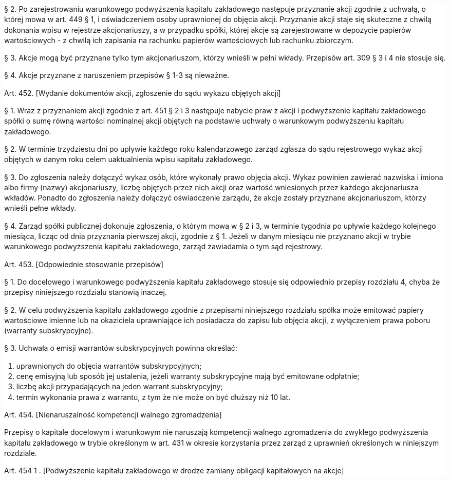 § 2. Po zarejestrowaniu warunkowego podwyższenia kapitału zakładowego następuje przyznanie
akcji zgodnie z uchwałą, o której mowa w art. 449 § 1, i oświadczeniem osoby uprawnionej do
objęcia akcji. Przyznanie akcji staje się skuteczne z chwilą dokonania wpisu w rejestrze
akcjonariuszy, a w przypadku spółki, której akcje są zarejestrowane w depozycie papierów
wartościowych - z chwilą ich zapisania na rachunku papierów wartościowych lub rachunku
zbiorczym.


§ 3. Akcje mogą być przyznane tylko tym akcjonariuszom, którzy wnieśli w pełni wkłady.
Przepisów art. 309 § 3 i 4 nie stosuje się.

§ 4. Akcje przyznane z naruszeniem przepisów § 1-3 są nieważne.

Art. 452. [Wydanie dokumentów akcji, zgłoszenie do sądu wykazu objętych akcji]

§ 1. Wraz z przyznaniem akcji zgodnie z art. 451 § 2 i 3 następuje nabycie praw z akcji i
podwyższenie kapitału zakładowego spółki o sumę równą wartości nominalnej akcji objętych na
podstawie uchwały o warunkowym podwyższeniu kapitału zakładowego.

§ 2. W terminie trzydziestu dni po upływie każdego roku kalendarzowego zarząd zgłasza do sądu
rejestrowego wykaz akcji objętych w danym roku celem uaktualnienia wpisu kapitału
zakładowego.

§ 3. Do zgłoszenia należy dołączyć wykaz osób, które wykonały prawo objęcia akcji. Wykaz
powinien zawierać nazwiska i imiona albo firmy (nazwy) akcjonariuszy, liczbę objętych przez nich
akcji oraz wartość wniesionych przez każdego akcjonariusza wkładów. Ponadto do zgłoszenia
należy dołączyć oświadczenie zarządu, że akcje zostały przyznane akcjonariuszom, którzy wnieśli
pełne wkłady.

§ 4. Zarząd spółki publicznej dokonuje zgłoszenia, o którym mowa w § 2 i 3, w terminie tygodnia
po upływie każdego kolejnego miesiąca, licząc od dnia przyznania pierwszej akcji, zgodnie z § 1.
Jeżeli w danym miesiącu nie przyznano akcji w trybie warunkowego podwyższenia kapitału
zakładowego, zarząd zawiadamia o tym sąd rejestrowy.

Art. 453. [Odpowiednie stosowanie przepisów]

§ 1. Do docelowego i warunkowego podwyższenia kapitału zakładowego stosuje się
odpowiednio przepisy rozdziału 4, chyba że przepisy niniejszego rozdziału stanowią inaczej.

§ 2. W celu podwyższenia kapitału zakładowego zgodnie z przepisami niniejszego rozdziału
spółka może emitować papiery wartościowe imienne lub na okaziciela uprawniające ich
posiadacza do zapisu lub objęcia akcji, z wyłączeniem prawa poboru (warranty subskrypcyjne).

§ 3. Uchwała o emisji warrantów subskrypcyjnych powinna określać:
1) uprawnionych do objęcia warrantów subskrypcyjnych;
2) cenę emisyjną lub sposób jej ustalenia, jeżeli warranty subskrypcyjne mają być emitowane
odpłatnie;
3) liczbę akcji przypadających na jeden warrant subskrypcyjny;
4) termin wykonania prawa z warrantu, z tym że nie może on być dłuższy niż 10 lat.

Art. 454. [Nienaruszalność kompetencji walnego zgromadzenia]

Przepisy o kapitale docelowym i warunkowym nie naruszają kompetencji walnego zgromadzenia
do zwykłego podwyższenia kapitału zakładowego w trybie określonym w art. 431 w okresie
korzystania przez zarząd z uprawnień określonych w niniejszym rozdziale.

Art. 454
1
. [Podwyższenie kapitału zakładowego w drodze zamiany obligacji kapitałowych
na akcje]
